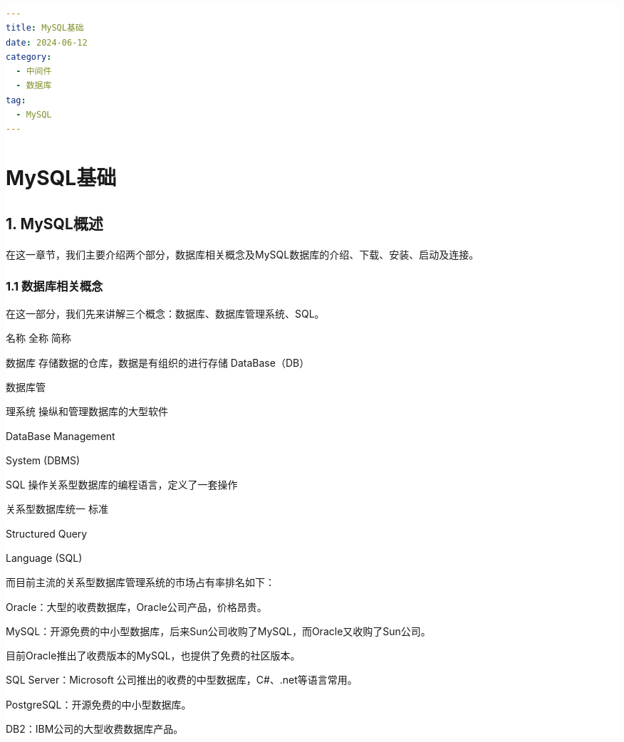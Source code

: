 ```yaml
---
title: MySQL基础
date: 2024-06-12
category:
  - 中间件
  - 数据库
tag:
  - MySQL
---
```



# MySQL基础



## 1. MySQL概述

在这一章节，我们主要介绍两个部分，数据库相关概念及MySQL数据库的介绍、下载、安装、启动及连接。

### 1.1 数据库相关概念

在这一部分，我们先来讲解三个概念：数据库、数据库管理系统、SQL。

名称 全称 简称

数据库 存储数据的仓库，数据是有组织的进行存储 DataBase（DB）

数据库管

理系统 操纵和管理数据库的大型软件

DataBase Management

System (DBMS)

SQL 操作关系型数据库的编程语言，定义了一套操作

关系型数据库统一 标准

Structured Query

Language (SQL)

而目前主流的关系型数据库管理系统的市场占有率排名如下：

Oracle：大型的收费数据库，Oracle公司产品，价格昂贵。

MySQL：开源免费的中小型数据库，后来Sun公司收购了MySQL，而Oracle又收购了Sun公司。

目前Oracle推出了收费版本的MySQL，也提供了免费的社区版本。


SQL Server：Microsoft 公司推出的收费的中型数据库，C#、.net等语言常用。

PostgreSQL：开源免费的中小型数据库。

DB2：IBM公司的大型收费数据库产品。

